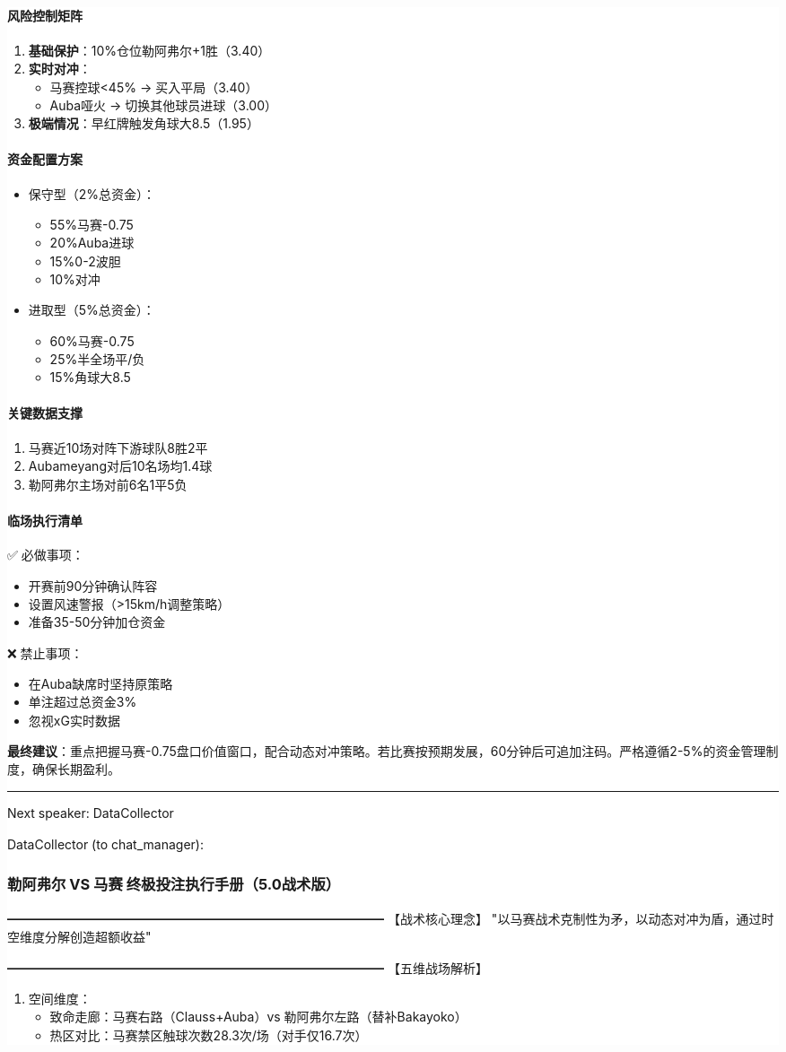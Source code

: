 #### 风险控制矩阵
1. **基础保护**：10%仓位勒阿弗尔+1胜（3.40）
2. **实时对冲**：
   - 马赛控球<45% → 买入平局（3.40）
   - Auba哑火 → 切换其他球员进球（3.00）
3. **极端情况**：早红牌触发角球大8.5（1.95）

#### 资金配置方案
- 保守型（2%总资金）：
  - 55%马赛-0.75
  - 20%Auba进球
  - 15%0-2波胆
  - 10%对冲
  
- 进取型（5%总资金）：
  - 60%马赛-0.75
  - 25%半全场平/负
  - 15%角球大8.5

#### 关键数据支撑
1. 马赛近10场对阵下游球队8胜2平
2. Aubameyang对后10名场均1.4球
3. 勒阿弗尔主场对前6名1平5负

#### 临场执行清单
✅ 必做事项：
- 开赛前90分钟确认阵容
- 设置风速警报（>15km/h调整策略）
- 准备35-50分钟加仓资金

❌ 禁止事项：
- 在Auba缺席时坚持原策略
- 单注超过总资金3%
- 忽视xG实时数据

**最终建议**：重点把握马赛-0.75盘口价值窗口，配合动态对冲策略。若比赛按预期发展，60分钟后可追加注码。严格遵循2-5%的资金管理制度，确保长期盈利。

--------------------------------------------------------------------------------

Next speaker: DataCollector

DataCollector (to chat_manager):

### 勒阿弗尔 VS 马赛 终极投注执行手册（5.0战术版）

━━━━━━━━━━━━━━━━━━━━━━━━━━━━━━
【战术核心理念】
"以马赛战术克制性为矛，以动态对冲为盾，通过时空维度分解创造超额收益"

━━━━━━━━━━━━━━━━━━━━━━━━━━━━━━
【五维战场解析】
1. 空间维度：
   - 致命走廊：马赛右路（Clauss+Auba）vs 勒阿弗尔左路（替补Bakayoko）
   - 热区对比：马赛禁区触球次数28.3次/场（对手仅16.7次）
